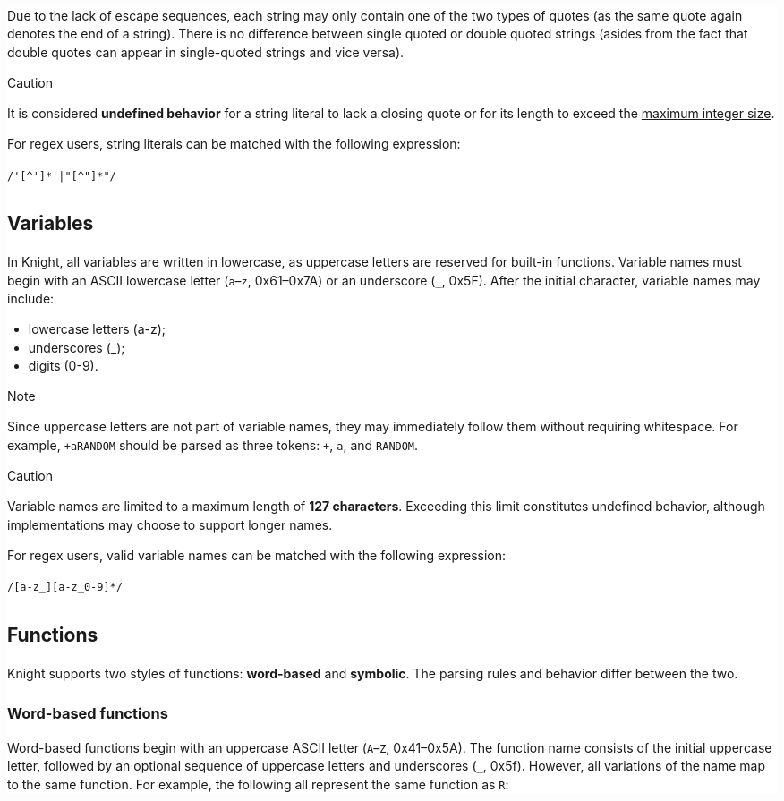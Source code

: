Due to the lack of escape sequences, each string may only contain one of the two
types of quotes (as the same quote again denotes the end of a string). There is
no difference between single quoted or double quoted strings (asides from the
fact that double quotes can appear in single-quoted strings and vice versa).

> [!CAUTION]
>
> It is considered **undefined behavior** for a string literal to lack a closing
> quote or for its length to exceed the [maximum integer size](#integer-bounds).

For regex users, string literals can be matched with the following expression:

```regex
/'[^']*'|"[^"]*"/
```

## <a name="parsing-variables"></a>Variables

In Knight, all [variables](#variables) are written in lowercase, as uppercase
letters are reserved for built-in functions. Variable names must begin with an
ASCII lowercase letter (`a`–`z`, 0x61–0x7A) or an underscore (`_`, 0x5F). After the
initial character, variable names may include:

* lowercase letters (a-z);
* underscores (_);
* digits (0-9).

> [!NOTE]  
>
> Since uppercase letters are not part of variable names, they may immediately
> follow them without requiring whitespace. For example, `+aRANDOM` should be
> parsed as three tokens: `+`, `a`, and `RANDOM`.

> [!CAUTION]
>
> Variable names are limited to a maximum length of **127 characters**.
> Exceeding this limit constitutes undefined behavior, although implementations
> may choose to support longer names.

For regex users, valid variable names can be matched with the following expression:

```regex
/[a-z_][a-z_0-9]*/
```

## <a name="parsing-functions"></a>Functions

Knight supports two styles of functions: **word-based** and **symbolic**. The
parsing rules and behavior differ between the two.

### <a name="word-based-fns"></a>Word-based functions

Word-based functions begin with an uppercase ASCII letter (`A`–`Z`, 0x41–0x5A). The
function name consists of the initial uppercase letter, followed by an optional
sequence of uppercase letters and underscores (`_`, 0x5f). However, all variations
of the name map to the same function. For example, the following all represent
the same function as `R`:
